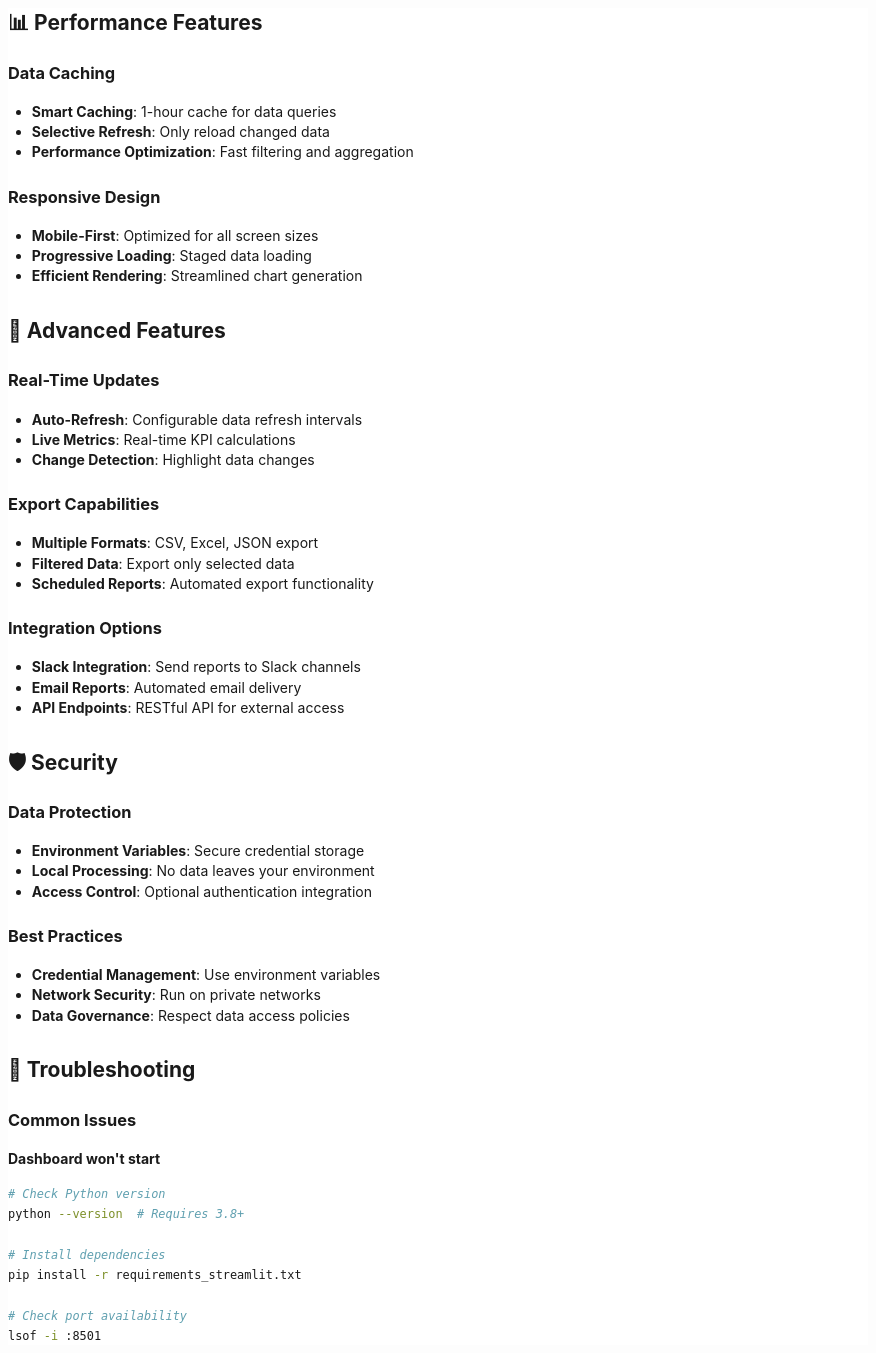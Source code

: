 ## 📊 Performance Features

### Data Caching
- **Smart Caching**: 1-hour cache for data queries
- **Selective Refresh**: Only reload changed data
- **Performance Optimization**: Fast filtering and aggregation

### Responsive Design
- **Mobile-First**: Optimized for all screen sizes
- **Progressive Loading**: Staged data loading
- **Efficient Rendering**: Streamlined chart generation

## 🚀 Advanced Features

### Real-Time Updates
- **Auto-Refresh**: Configurable data refresh intervals
- **Live Metrics**: Real-time KPI calculations
- **Change Detection**: Highlight data changes

### Export Capabilities
- **Multiple Formats**: CSV, Excel, JSON export
- **Filtered Data**: Export only selected data
- **Scheduled Reports**: Automated export functionality

### Integration Options
- **Slack Integration**: Send reports to Slack channels
- **Email Reports**: Automated email delivery
- **API Endpoints**: RESTful API for external access

## 🛡️ Security

### Data Protection
- **Environment Variables**: Secure credential storage
- **Local Processing**: No data leaves your environment
- **Access Control**: Optional authentication integration

### Best Practices
- **Credential Management**: Use environment variables
- **Network Security**: Run on private networks
- **Data Governance**: Respect data access policies

## 🔧 Troubleshooting

### Common Issues

**Dashboard won't start**
```bash
# Check Python version
python --version  # Requires 3.8+

# Install dependencies
pip install -r requirements_streamlit.txt

# Check port availability
lsof -i :8501
```
